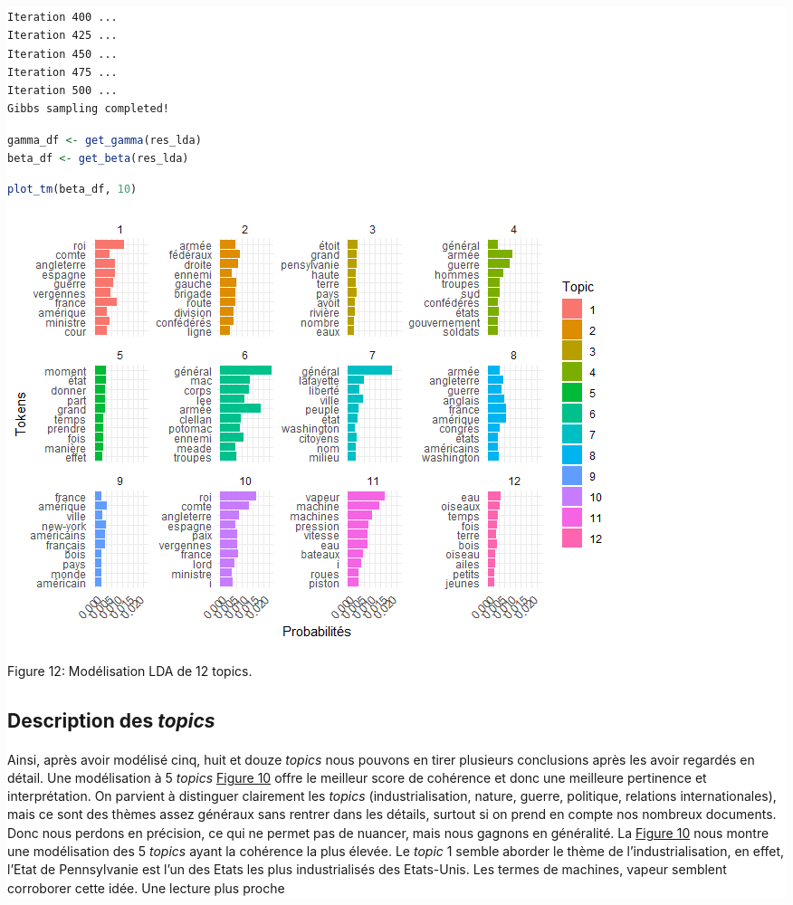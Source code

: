    Iteration 400 ...
    Iteration 425 ...
    Iteration 450 ...
    Iteration 475 ...
    Iteration 500 ...
    Gibbs sampling completed!

``` r
gamma_df <- get_gamma(res_lda)
beta_df <- get_beta(res_lda)
```

``` r
plot_tm(beta_df, 10)
```

<div id="fig-Modelisation-LDA-Topics-12">

![](Rapport_final_Geoffroy_files/figure-commonmark/fig-Modelisation-LDA-Topics-12-1.png)


Figure 12: Modélisation LDA de 12 topics.

</div>

## Description des *topics*

Ainsi, après avoir modélisé cinq, huit et douze *topics* nous pouvons en
tirer plusieurs conclusions après les avoir regardés en détail. Une
modélisation à 5 *topics* <a href="#fig-Modelisation-LDA-Topics-5"
class="quarto-xref">Figure 10</a> offre le meilleur score de cohérence
et donc une meilleure pertinence et interprétation. On parvient à
distinguer clairement les *topics* (industrialisation, nature, guerre,
politique, relations internationales), mais ce sont des thèmes assez
généraux sans rentrer dans les détails, surtout si on prend en compte
nos nombreux documents. Donc nous perdons en précision, ce qui ne permet
pas de nuancer, mais nous gagnons en généralité. La
<a href="#fig-Modelisation-LDA-Topics-5"
class="quarto-xref">Figure 10</a> nous montre une modélisation des 5
*topics* ayant la cohérence la plus élevée. Le *topic* 1 semble aborder
le thème de l’industrialisation, en effet, l’Etat de Pennsylvanie est
l’un des Etats les plus industrialisés des Etats-Unis. Les termes de
machines, vapeur semblent corroborer cette idée. Une lecture plus proche